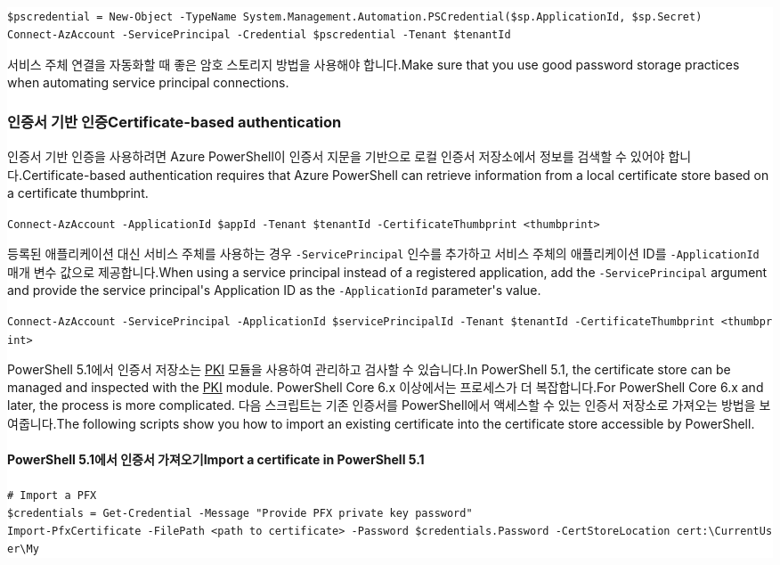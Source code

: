 ```azurepowershell-interactive
$pscredential = New-Object -TypeName System.Management.Automation.PSCredential($sp.ApplicationId, $sp.Secret)
Connect-AzAccount -ServicePrincipal -Credential $pscredential -Tenant $tenantId
```

<span data-ttu-id="922f7-139">서비스 주체 연결을 자동화할 때 좋은 암호 스토리지 방법을 사용해야 합니다.</span><span class="sxs-lookup"><span data-stu-id="922f7-139">Make sure that you use good password storage practices when automating service principal connections.</span></span>

### <a name="certificate-based-authentication"></a><span data-ttu-id="922f7-140">인증서 기반 인증</span><span class="sxs-lookup"><span data-stu-id="922f7-140">Certificate-based authentication</span></span>

<span data-ttu-id="922f7-141">인증서 기반 인증을 사용하려면 Azure PowerShell이 인증서 지문을 기반으로 로컬 인증서 저장소에서 정보를 검색할 수 있어야 합니다.</span><span class="sxs-lookup"><span data-stu-id="922f7-141">Certificate-based authentication requires that Azure PowerShell can retrieve information from a local certificate store based on a certificate thumbprint.</span></span>

```azurepowershell-interactive
Connect-AzAccount -ApplicationId $appId -Tenant $tenantId -CertificateThumbprint <thumbprint>
```

<span data-ttu-id="922f7-142">등록된 애플리케이션 대신 서비스 주체를 사용하는 경우 `-ServicePrincipal` 인수를 추가하고 서비스 주체의 애플리케이션 ID를 `-ApplicationId` 매개 변수 값으로 제공합니다.</span><span class="sxs-lookup"><span data-stu-id="922f7-142">When using a service principal instead of a registered application, add the `-ServicePrincipal` argument and provide the service principal's Application ID as the `-ApplicationId` parameter's value.</span></span>

```azurepowershell-interactive
Connect-AzAccount -ServicePrincipal -ApplicationId $servicePrincipalId -Tenant $tenantId -CertificateThumbprint <thumbprint>
```

<span data-ttu-id="922f7-143">PowerShell 5.1에서 인증서 저장소는 [PKI](/powershell/module/pkiclient) 모듈을 사용하여 관리하고 검사할 수 있습니다.</span><span class="sxs-lookup"><span data-stu-id="922f7-143">In PowerShell 5.1, the certificate store can be managed and inspected with the [PKI](/powershell/module/pkiclient) module.</span></span> <span data-ttu-id="922f7-144">PowerShell Core 6.x 이상에서는 프로세스가 더 복잡합니다.</span><span class="sxs-lookup"><span data-stu-id="922f7-144">For PowerShell Core 6.x and later, the process is more complicated.</span></span> <span data-ttu-id="922f7-145">다음 스크립트는 기존 인증서를 PowerShell에서 액세스할 수 있는 인증서 저장소로 가져오는 방법을 보여줍니다.</span><span class="sxs-lookup"><span data-stu-id="922f7-145">The following scripts show you how to import an existing certificate into the certificate store accessible by PowerShell.</span></span>

#### <a name="import-a-certificate-in-powershell-51"></a><span data-ttu-id="922f7-146">PowerShell 5.1에서 인증서 가져오기</span><span class="sxs-lookup"><span data-stu-id="922f7-146">Import a certificate in PowerShell 5.1</span></span>

```azurepowershell-interactive
# Import a PFX
$credentials = Get-Credential -Message "Provide PFX private key password"
Import-PfxCertificate -FilePath <path to certificate> -Password $credentials.Password -CertStoreLocation cert:\CurrentUser\My
```
